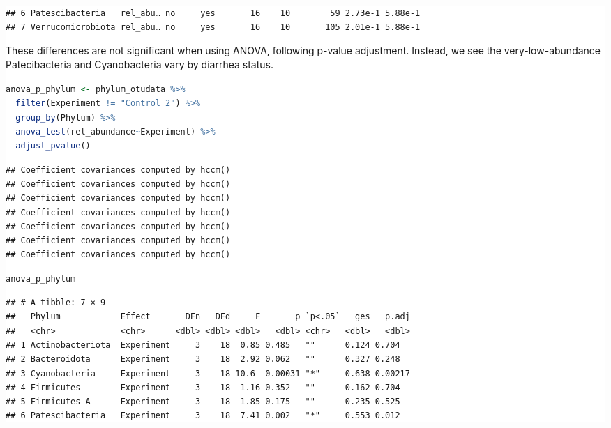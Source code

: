     ## 6 Patescibacteria   rel_abu… no     yes       16    10        59 2.73e-1 5.88e-1
    ## 7 Verrucomicrobiota rel_abu… no     yes       16    10       105 2.01e-1 5.88e-1

These differences are not significant when using ANOVA, following
p-value adjustment. Instead, we see the very-low-abundance
Patecibacteria and Cyanobacteria vary by diarrhea status.

``` r
anova_p_phylum <- phylum_otudata %>% 
  filter(Experiment != "Control 2") %>%
  group_by(Phylum) %>% 
  anova_test(rel_abundance~Experiment) %>% 
  adjust_pvalue()
```

    ## Coefficient covariances computed by hccm()
    ## Coefficient covariances computed by hccm()
    ## Coefficient covariances computed by hccm()
    ## Coefficient covariances computed by hccm()
    ## Coefficient covariances computed by hccm()
    ## Coefficient covariances computed by hccm()
    ## Coefficient covariances computed by hccm()

``` r
anova_p_phylum
```

    ## # A tibble: 7 × 9
    ##   Phylum            Effect       DFn   DFd     F       p `p<.05`   ges   p.adj
    ##   <chr>             <chr>      <dbl> <dbl> <dbl>   <dbl> <chr>   <dbl>   <dbl>
    ## 1 Actinobacteriota  Experiment     3    18  0.85 0.485   ""      0.124 0.704  
    ## 2 Bacteroidota      Experiment     3    18  2.92 0.062   ""      0.327 0.248  
    ## 3 Cyanobacteria     Experiment     3    18 10.6  0.00031 "*"     0.638 0.00217
    ## 4 Firmicutes        Experiment     3    18  1.16 0.352   ""      0.162 0.704  
    ## 5 Firmicutes_A      Experiment     3    18  1.85 0.175   ""      0.235 0.525  
    ## 6 Patescibacteria   Experiment     3    18  7.41 0.002   "*"     0.553 0.012  